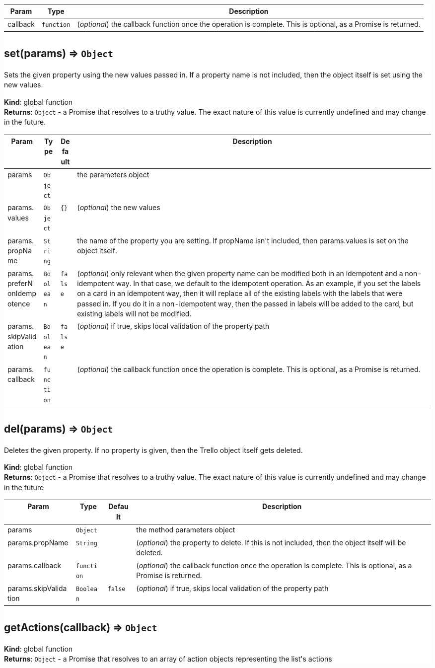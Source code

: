 | Param | Type | Description |
| --- | --- | --- |
| callback | <code>function</code> | (*optional*) the callback function once the operation is complete. This is optional, as a Promise is returned. |

<a name="set"></a>
## set(params) ⇒ <code>Object</code>
Sets the given property using the new values passed in. If a property name
is not included, then the object itself is set using the new values.

**Kind**: global function  
**Returns**: <code>Object</code> - a Promise that resolves to a truthy value. The exact
nature of this value is currently undefined and may change in the future.  

| Param | Type | Default | Description |
| --- | --- | --- | --- |
| params | <code>Object</code> |  | the parameters object |
| params.values | <code>Object</code> | <code>{}</code> | (*optional*) the new values |
| params.propName | <code>String</code> |  | the name of the property you are setting. If propName isn't included, then params.values is set on the object itself. |
| params.preferNonIdempotence | <code>Boolean</code> | <code>false</code> | (*optional*) only relevant when the given property name can be modified both in an idempotent and a non-idempotent way. In that case, we default to the idempotent operation. As an example, if you set the labels on a card in an idempotent way, then it will replace all of the existing labels with the labels that were passed in. If you do it in a non-idempotent way, then the passed in labels will be added to the card, but existing labels will not be modified. |
| params.skipValidation | <code>Boolean</code> | <code>false</code> | (*optional*) if true, skips local validation of the property path |
| params.callback | <code>function</code> |  | (*optional*) the callback function once the operation is complete. This is optional, as a Promise is returned. |

<a name="del"></a>
## del(params) ⇒ <code>Object</code>
Deletes the given property. If no property is given, then the Trello
object itself gets deleted.

**Kind**: global function  
**Returns**: <code>Object</code> - a Promise that resolves to a truthy value. The exact
nature of this value is currently undefined and may change in the future  

| Param | Type | Default | Description |
| --- | --- | --- | --- |
| params | <code>Object</code> |  | the method parameters object |
| params.propName | <code>String</code> |  | (*optional*) the property to delete. If this is not included, then the object itself will be deleted. |
| params.callback | <code>function</code> |  | (*optional*) the callback function once the operation is complete. This is optional, as a Promise is returned. |
| params.skipValidation | <code>Boolean</code> | <code>false</code> | (*optional*) if true, skips local validation of the property path |

<a name="getActions"></a>
## getActions(callback) ⇒ <code>Object</code>
**Kind**: global function  
**Returns**: <code>Object</code> - a Promise that resolves to an array of action objects
representing the list's actions  
